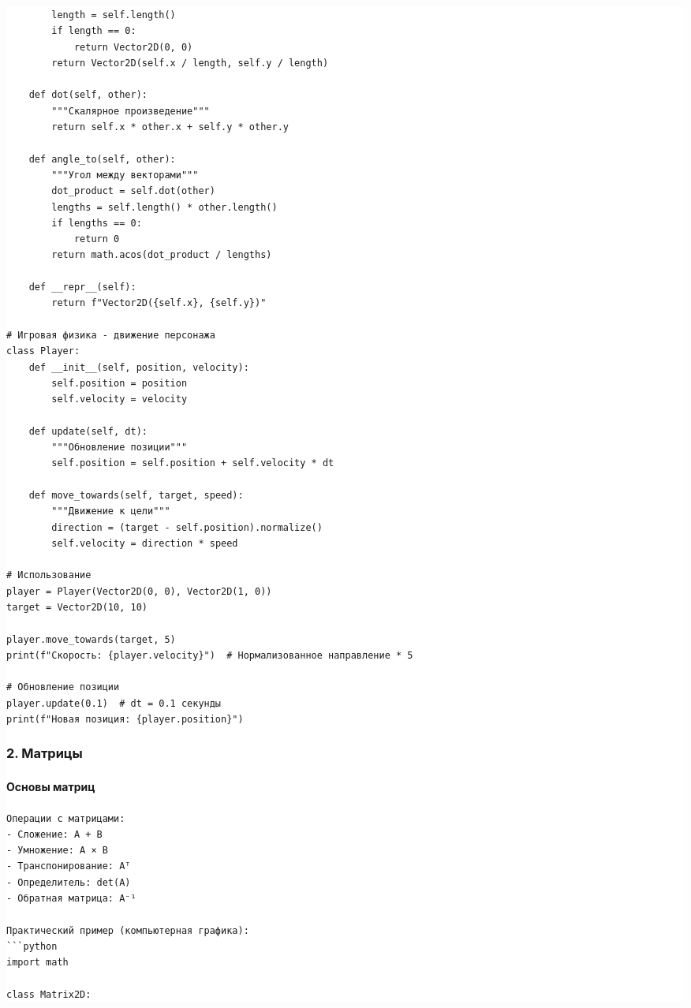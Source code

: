 ```
        length = self.length()
        if length == 0:
            return Vector2D(0, 0)
        return Vector2D(self.x / length, self.y / length)
    
    def dot(self, other):
        """Скалярное произведение"""
        return self.x * other.x + self.y * other.y
    
    def angle_to(self, other):
        """Угол между векторами"""
        dot_product = self.dot(other)
        lengths = self.length() * other.length()
        if lengths == 0:
            return 0
        return math.acos(dot_product / lengths)
    
    def __repr__(self):
        return f"Vector2D({self.x}, {self.y})"

# Игровая физика - движение персонажа
class Player:
    def __init__(self, position, velocity):
        self.position = position
        self.velocity = velocity
    
    def update(self, dt):
        """Обновление позиции"""
        self.position = self.position + self.velocity * dt
    
    def move_towards(self, target, speed):
        """Движение к цели"""
        direction = (target - self.position).normalize()
        self.velocity = direction * speed

# Использование
player = Player(Vector2D(0, 0), Vector2D(1, 0))
target = Vector2D(10, 10)

player.move_towards(target, 5)
print(f"Скорость: {player.velocity}")  # Нормализованное направление * 5

# Обновление позиции
player.update(0.1)  # dt = 0.1 секунды
print(f"Новая позиция: {player.position}")
```

### 2. Матрицы

#### Основы матриц
```
Операции с матрицами:
- Сложение: A + B
- Умножение: A × B
- Транспонирование: Aᵀ
- Определитель: det(A)
- Обратная матрица: A⁻¹

Практический пример (компьютерная графика):
```python
import math

class Matrix2D:
```